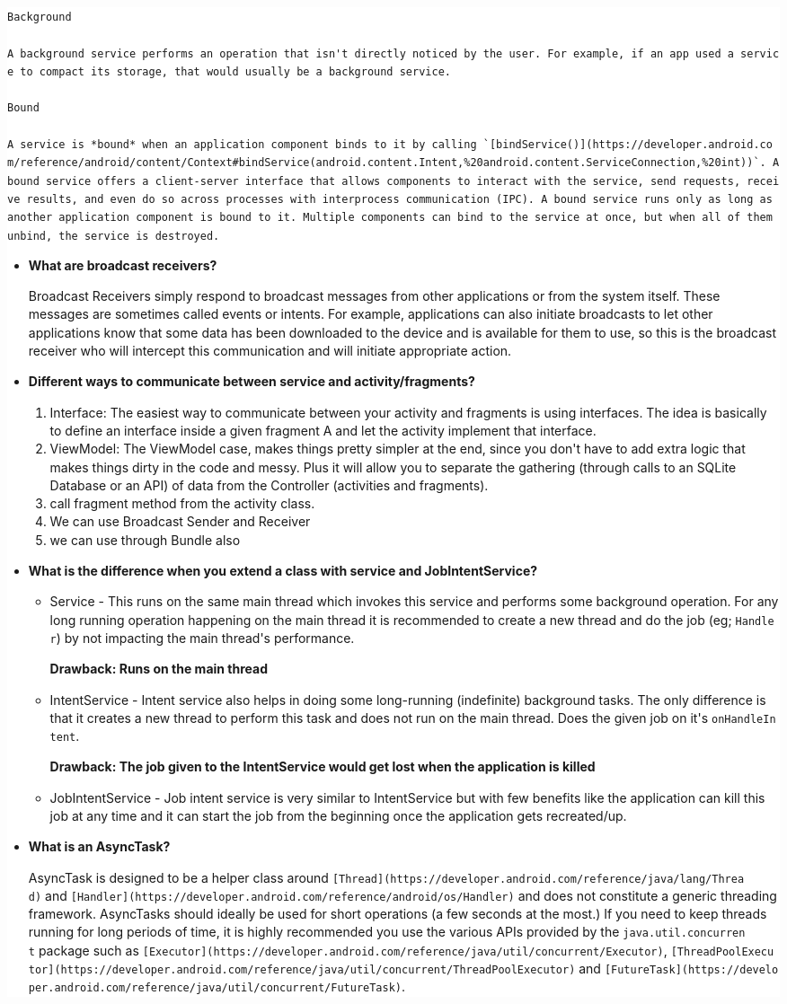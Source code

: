     Background
    
    A background service performs an operation that isn't directly noticed by the user. For example, if an app used a service to compact its storage, that would usually be a background service.
    
    Bound
    
    A service is *bound* when an application component binds to it by calling `[bindService()](https://developer.android.com/reference/android/content/Context#bindService(android.content.Intent,%20android.content.ServiceConnection,%20int))`. A bound service offers a client-server interface that allows components to interact with the service, send requests, receive results, and even do so across processes with interprocess communication (IPC). A bound service runs only as long as another application component is bound to it. Multiple components can bind to the service at once, but when all of them unbind, the service is destroyed.
    
- **What are broadcast receivers?**
    
    Broadcast Receivers simply respond to broadcast messages from other applications or from the system itself. These messages are sometimes called events or intents. For example, applications can also initiate broadcasts to let other applications know that some data has been downloaded to the device and is available for them to use, so this is the broadcast receiver who will intercept this communication and will initiate appropriate action.
    
- **Different ways to communicate between service and activity/fragments?**
    1. Interface: The easiest way to communicate between your activity and fragments is using interfaces. The idea is basically to define an interface inside a given fragment A and let the activity implement that interface.
    2. ViewModel: The ViewModel case, makes things pretty simpler at the end, since you don't have to add extra logic that makes things dirty in the code and messy. Plus it will allow you to separate the gathering (through calls to an SQLite Database or an API) of data from the Controller (activities and fragments).
    3. call fragment method from the activity class.
    4. We can use Broadcast Sender and Receiver 
    5. we can use through Bundle also 
- **What is the difference when you extend a class with service and JobIntentService?**
    - Service - This runs on the same main thread which invokes this service and performs some background operation. For any long running operation happening on the main thread it is recommended to create a new thread and do the job (eg; `Handler`) by not impacting the main thread's performance.
        
        **Drawback: Runs on the main thread**
        
    - IntentService - Intent service also helps in doing some long-running (indefinite) background tasks. The only difference is that it creates a new thread to perform this task and does not run on the main thread. Does the given job on it's `onHandleIntent`.
        
        **Drawback: The job given to the IntentService would get lost when the application is killed**
        
    - JobIntentService - Job intent service is very similar to IntentService but with few benefits like the application can kill this job at any time and it can start the job from the beginning once the application gets recreated/up.
- **What is an AsyncTask?**
    
    AsyncTask is designed to be a helper class around `[Thread](https://developer.android.com/reference/java/lang/Thread)` and `[Handler](https://developer.android.com/reference/android/os/Handler)` and does not constitute a generic threading framework. AsyncTasks should ideally be used for short operations (a few seconds at the most.) If you need to keep threads running for long periods of time, it is highly recommended you use the various APIs provided by the `java.util.concurrent` package such as `[Executor](https://developer.android.com/reference/java/util/concurrent/Executor)`, `[ThreadPoolExecutor](https://developer.android.com/reference/java/util/concurrent/ThreadPoolExecutor)` and `[FutureTask](https://developer.android.com/reference/java/util/concurrent/FutureTask)`.
    
